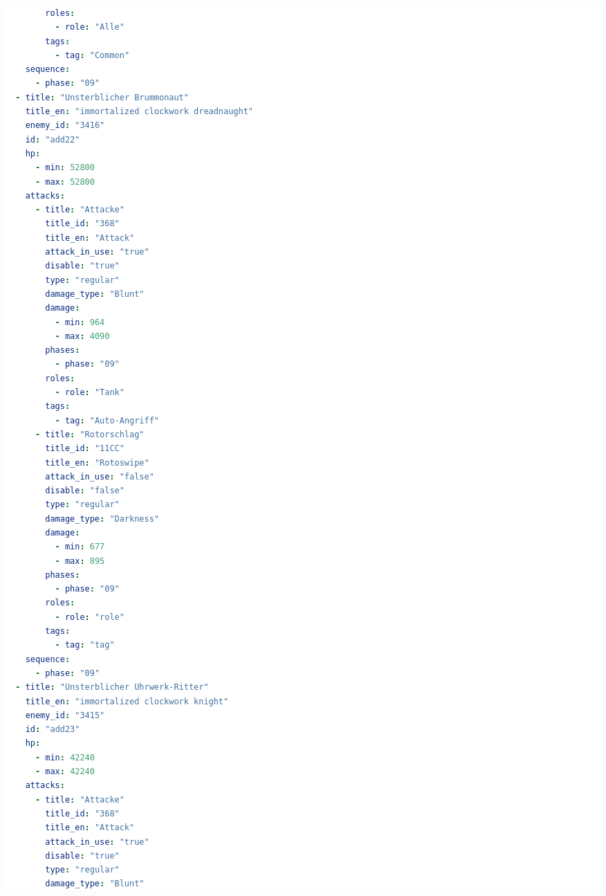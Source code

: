 ```yaml
        roles:
          - role: "Alle"
        tags:
          - tag: "Common"
    sequence:
      - phase: "09"
  - title: "Unsterblicher Brummonaut"
    title_en: "immortalized clockwork dreadnaught"
    enemy_id: "3416"
    id: "add22"
    hp:
      - min: 52800
      - max: 52800
    attacks:
      - title: "Attacke"
        title_id: "368"
        title_en: "Attack"
        attack_in_use: "true"
        disable: "true"
        type: "regular"
        damage_type: "Blunt"
        damage:
          - min: 964
          - max: 4090
        phases:
          - phase: "09"
        roles:
          - role: "Tank"
        tags:
          - tag: "Auto-Angriff"
      - title: "Rotorschlag"
        title_id: "11CC"
        title_en: "Rotoswipe"
        attack_in_use: "false"
        disable: "false"
        type: "regular"
        damage_type: "Darkness"
        damage:
          - min: 677
          - max: 895
        phases:
          - phase: "09"
        roles:
          - role: "role"
        tags:
          - tag: "tag"
    sequence:
      - phase: "09"
  - title: "Unsterblicher Uhrwerk-Ritter"
    title_en: "immortalized clockwork knight"
    enemy_id: "3415"
    id: "add23"
    hp:
      - min: 42240
      - max: 42240
    attacks:
      - title: "Attacke"
        title_id: "368"
        title_en: "Attack"
        attack_in_use: "true"
        disable: "true"
        type: "regular"
        damage_type: "Blunt"
```